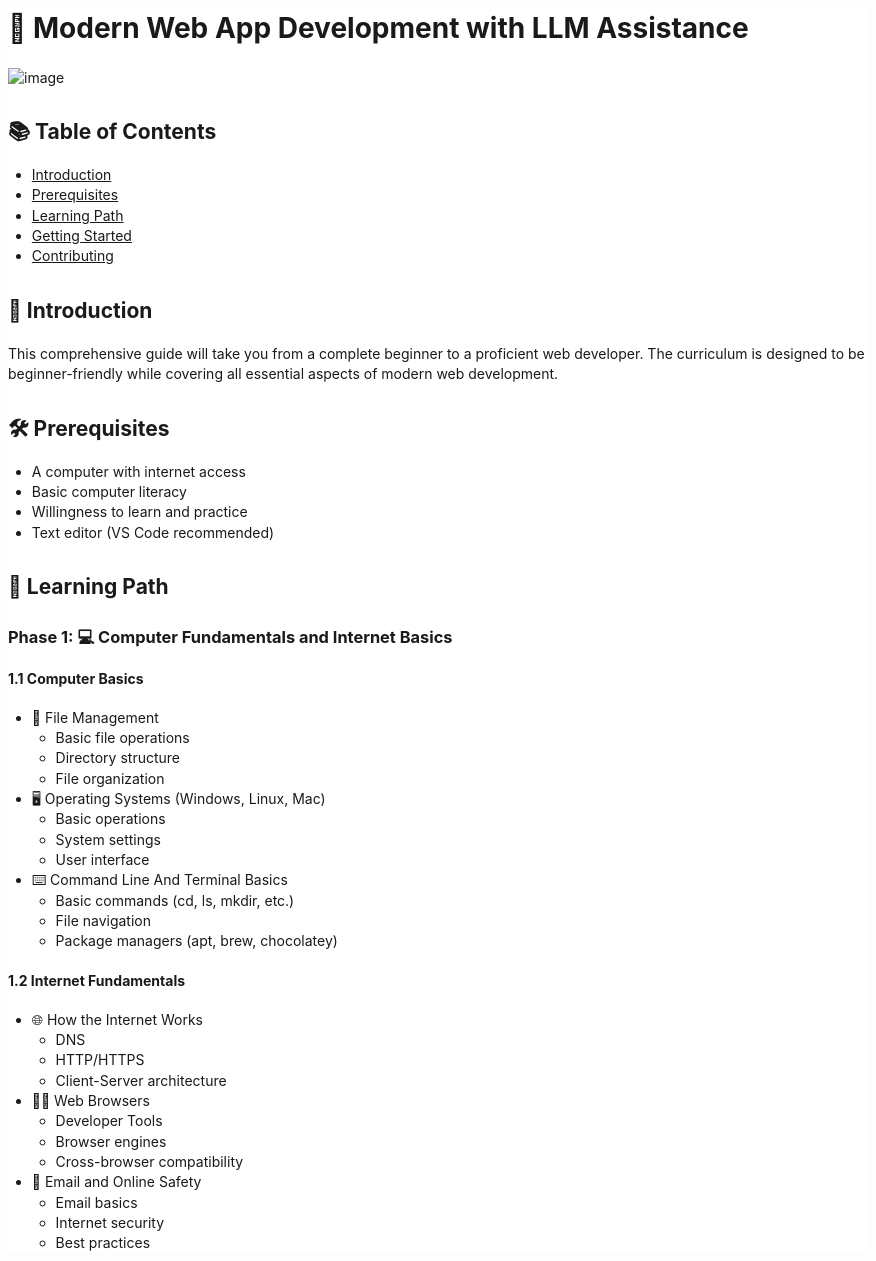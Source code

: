 # 🚀 Modern Web App Development with LLM Assistance

![image](https://github.com/user-attachments/assets/1dfd0edb-1b09-4e93-a652-41b5fca1a498)

## 📚 Table of Contents
- [Introduction](#introduction)
- [Prerequisites](#prerequisites)
- [Learning Path](#learning-path)
- [Getting Started](#getting-started)
- [Contributing](#contributing)

## 🎯 Introduction
This comprehensive guide will take you from a complete beginner to a proficient web developer. The curriculum is designed to be beginner-friendly while covering all essential aspects of modern web development.

## 🛠️ Prerequisites
- A computer with internet access
- Basic computer literacy
- Willingness to learn and practice
- Text editor (VS Code recommended)

## 📖 Learning Path

### **Phase 1: 💻 Computer Fundamentals and Internet Basics**

#### **1.1 Computer Basics**
* 📂 File Management
  * Basic file operations
  * Directory structure
  * File organization
* 🖥️ Operating Systems (Windows, Linux, Mac)
  * Basic operations
  * System settings
  * User interface
* ⌨️ Command Line And Terminal Basics
  * Basic commands (cd, ls, mkdir, etc.)
  * File navigation
  * Package managers (apt, brew, chocolatey)

#### **1.2 Internet Fundamentals**
* 🌐 How the Internet Works
  * DNS
  * HTTP/HTTPS
  * Client-Server architecture
* 🏃‍♂️ Web Browsers
  * Developer Tools
  * Browser engines
  * Cross-browser compatibility
* 📧 Email and Online Safety
  * Email basics
  * Internet security
  * Best practices
